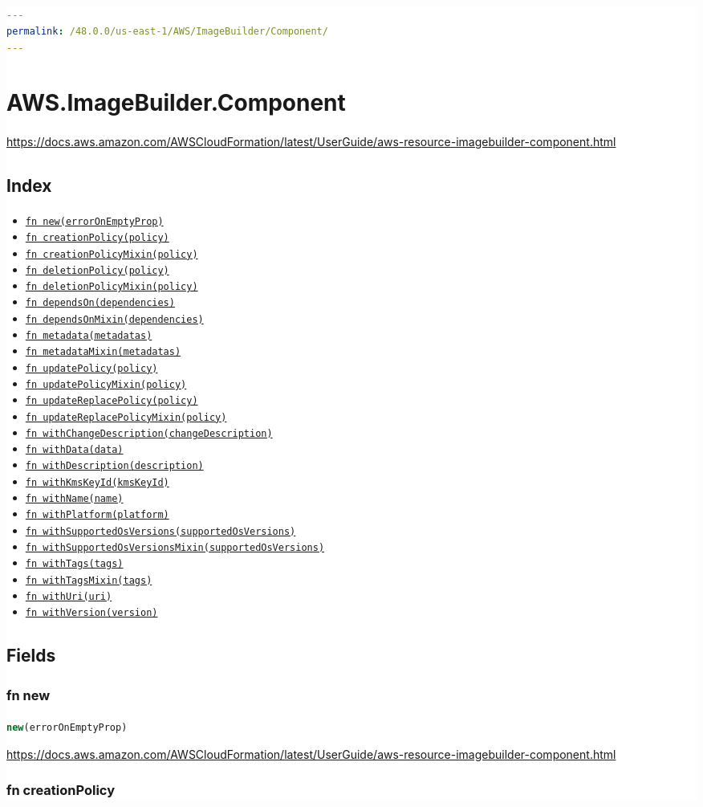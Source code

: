 ```yaml
---
permalink: /48.0.0/us-east-1/AWS/ImageBuilder/Component/
---
```


# AWS.ImageBuilder.Component

https://docs.aws.amazon.com/AWSCloudFormation/latest/UserGuide/aws-resource-imagebuilder-component.html

## Index

* [`fn new(errorOnEmptyProp)`](#fn-new)
* [`fn creationPolicy(policy)`](#fn-creationpolicy)
* [`fn creationPolicyMixin(policy)`](#fn-creationpolicymixin)
* [`fn deletionPolicy(policy)`](#fn-deletionpolicy)
* [`fn deletionPolicyMixin(policy)`](#fn-deletionpolicymixin)
* [`fn dependsOn(dependencies)`](#fn-dependson)
* [`fn dependsOnMixin(dependencies)`](#fn-dependsonmixin)
* [`fn metadata(metadatas)`](#fn-metadata)
* [`fn metadataMixin(metadatas)`](#fn-metadatamixin)
* [`fn updatePolicy(policy)`](#fn-updatepolicy)
* [`fn updatePolicyMixin(policy)`](#fn-updatepolicymixin)
* [`fn updateReplacePolicy(policy)`](#fn-updatereplacepolicy)
* [`fn updateReplacePolicyMixin(policy)`](#fn-updatereplacepolicymixin)
* [`fn withChangeDescription(changeDescription)`](#fn-withchangedescription)
* [`fn withData(data)`](#fn-withdata)
* [`fn withDescription(description)`](#fn-withdescription)
* [`fn withKmsKeyId(kmsKeyId)`](#fn-withkmskeyid)
* [`fn withName(name)`](#fn-withname)
* [`fn withPlatform(platform)`](#fn-withplatform)
* [`fn withSupportedOsVersions(supportedOsVersions)`](#fn-withsupportedosversions)
* [`fn withSupportedOsVersionsMixin(supportedOsVersions)`](#fn-withsupportedosversionsmixin)
* [`fn withTags(tags)`](#fn-withtags)
* [`fn withTagsMixin(tags)`](#fn-withtagsmixin)
* [`fn withUri(uri)`](#fn-withuri)
* [`fn withVersion(version)`](#fn-withversion)

## Fields

### fn new

```ts
new(errorOnEmptyProp)
```

https://docs.aws.amazon.com/AWSCloudFormation/latest/UserGuide/aws-resource-imagebuilder-component.html

### fn creationPolicy
